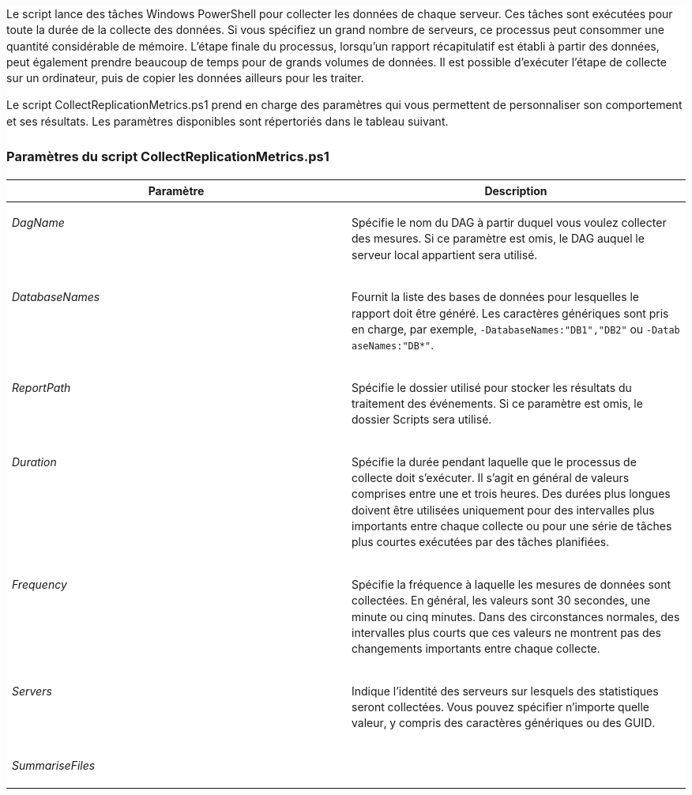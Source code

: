 Le script lance des tâches Windows PowerShell pour collecter les données de chaque serveur. Ces tâches sont exécutées pour toute la durée de la collecte des données. Si vous spécifiez un grand nombre de serveurs, ce processus peut consommer une quantité considérable de mémoire. L’étape finale du processus, lorsqu’un rapport récapitulatif est établi à partir des données, peut également prendre beaucoup de temps pour de grands volumes de données. Il est possible d’exécuter l’étape de collecte sur un ordinateur, puis de copier les données ailleurs pour les traiter.

Le script CollectReplicationMetrics.ps1 prend en charge des paramètres qui vous permettent de personnaliser son comportement et ses résultats. Les paramètres disponibles sont répertoriés dans le tableau suivant.

### Paramètres du script CollectReplicationMetrics.ps1

<table>
<colgroup>
<col style="width: 50%" />
<col style="width: 50%" />
</colgroup>
<thead>
<tr class="header">
<th>Paramètre</th>
<th>Description</th>
</tr>
</thead>
<tbody>
<tr class="odd">
<td><p><em>DagName</em></p></td>
<td><p>Spécifie le nom du DAG à partir duquel vous voulez collecter des mesures. Si ce paramètre est omis, le DAG auquel le serveur local appartient sera utilisé.</p></td>
</tr>
<tr class="even">
<td><p><em>DatabaseNames</em></p></td>
<td><p>Fournit la liste des bases de données pour lesquelles le rapport doit être généré. Les caractères génériques sont pris en charge, par exemple, <code>-DatabaseNames:&quot;DB1&quot;,&quot;DB2&quot;</code> ou <code>-DatabaseNames:&quot;DB*&quot;</code>.</p></td>
</tr>
<tr class="odd">
<td><p><em>ReportPath</em></p></td>
<td><p>Spécifie le dossier utilisé pour stocker les résultats du traitement des événements. Si ce paramètre est omis, le dossier Scripts sera utilisé.</p></td>
</tr>
<tr class="even">
<td><p><em>Duration</em></p></td>
<td><p>Spécifie la durée pendant laquelle que le processus de collecte doit s’exécuter. Il s’agit en général de valeurs comprises entre une et trois heures. Des durées plus longues doivent être utilisées uniquement pour des intervalles plus importants entre chaque collecte ou pour une série de tâches plus courtes exécutées par des tâches planifiées.</p></td>
</tr>
<tr class="odd">
<td><p><em>Frequency</em></p></td>
<td><p>Spécifie la fréquence à laquelle les mesures de données sont collectées. En général, les valeurs sont 30 secondes, une minute ou cinq minutes. Dans des circonstances normales, des intervalles plus courts que ces valeurs ne montrent pas des changements importants entre chaque collecte.</p></td>
</tr>
<tr class="even">
<td><p><em>Servers</em></p></td>
<td><p>Indique l’identité des serveurs sur lesquels des statistiques seront collectées. Vous pouvez spécifier n’importe quelle valeur, y compris des caractères génériques ou des GUID.</p></td>
</tr>
<tr class="odd">
<td><p><em>SummariseFiles</em></p></td>